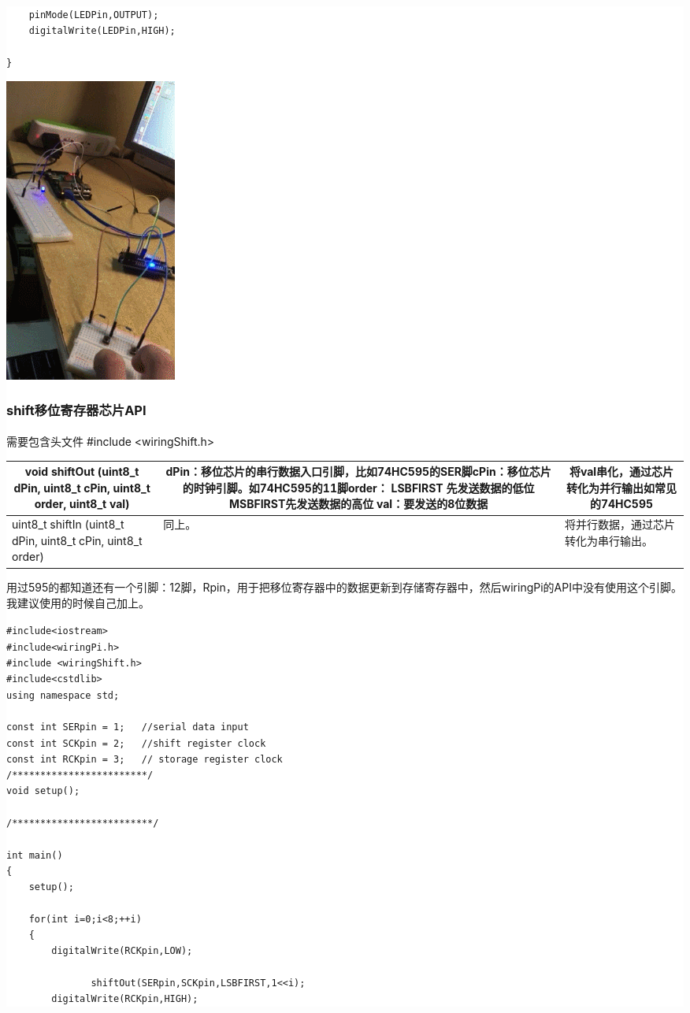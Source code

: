 ```
    pinMode(LEDPin,OUTPUT);
    digitalWrite(LEDPin,HIGH);

}
```

 ![img](assets/858860-20161027215233421-806600524-16515869317566.gif)



### shift移位寄存器芯片API

需要包含头文件 #include <wiringShift.h>

| void shiftOut (uint8_t dPin, uint8_t cPin, uint8_t order, uint8_t val) | dPin：移位芯片的串行数据入口引脚，比如74HC595的SER脚cPin：移位芯片的时钟引脚。如74HC595的11脚order：  LSBFIRST 先发送数据的低位  MSBFIRST先发送数据的高位   val：要发送的8位数据 | 将val串化，通过芯片转化为并行输出如常见的74HC595 |
| ------------------------------------------------------------ | ------------------------------------------------------------ | ------------------------------------------------ |
| uint8_t shiftIn (uint8_t dPin, uint8_t cPin, uint8_t order)  | 同上。                                                       | 将并行数据，通过芯片转化为串行输出。             |

 用过595的都知道还有一个引脚：12脚，Rpin，用于把移位寄存器中的数据更新到存储寄存器中，然后wiringPi的API中没有使用这个引脚。我建议使用的时候自己加上。

```
#include<iostream>
#include<wiringPi.h>
#include <wiringShift.h>
#include<cstdlib>
using namespace std;

const int SERpin = 1;   //serial data input
const int SCKpin = 2;   //shift register clock
const int RCKpin = 3;   // storage register clock
/************************/
void setup();

/*************************/

int main()
{
    setup();
    
    for(int i=0;i<8;++i)
    {
        digitalWrite(RCKpin,LOW);

               shiftOut(SERpin,SCKpin,LSBFIRST,1<<i);
        digitalWrite(RCKpin,HIGH);

```